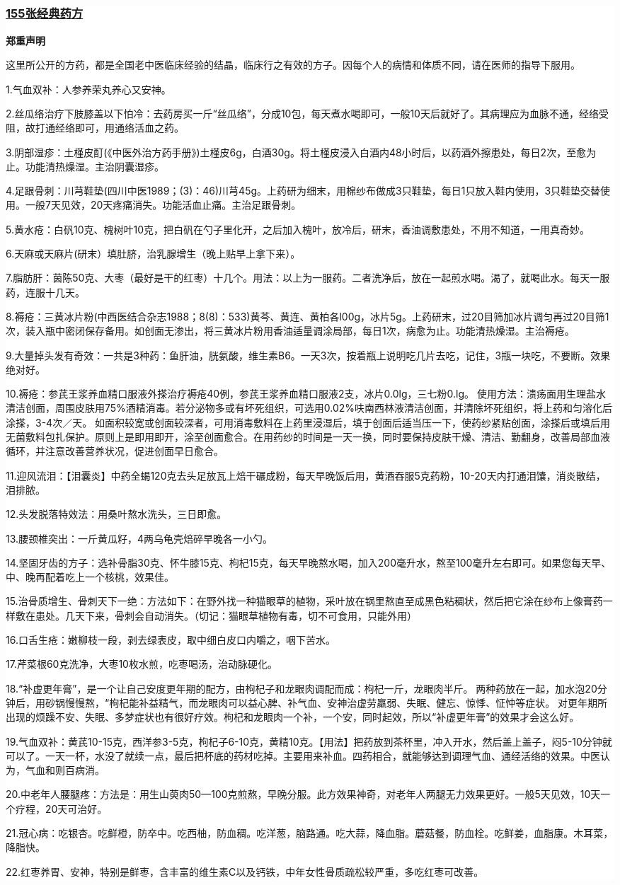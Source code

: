 ### [155张经典药方](https://mp.weixin.qq.com/s?__biz=MzUyNzk3MDEwOA==&mid=2247570510&idx=3&sn=b3021bca268eab9a23c141c0e966ebe4&chksm=fa74ee1dcd03670b2685051e8f6fa6c6594dd3bb881300792303279f6ce381111988817659ef&scene=27)

**郑重声明**

这里所公开的方药，都是全国老中医临床经验的结晶，临床行之有效的方子。因每个人的病情和体质不同，请在医师的指导下服用。

1.气血双补：人参养荣丸养心又安神。

2.丝瓜络治疗下肢膝盖以下怕冷：去药房买一斤“丝瓜络”，分成10包，每天煮水喝即可，一般10天后就好了。其病理应为血脉不通，经络受阻，故打通经络即可，用通络活血之药。

3.阴部湿疹：土槿皮酊(《中医外治方药手册》)土槿皮6g，白酒30g。将土槿皮浸入白酒内48小时后，以药酒外擦患处，每日2次，至愈为止。功能清热燥湿。主治阴囊湿疹。

4.足跟骨刺：川芎鞋垫(四川中医1989；(3)：46)川芎45g。上药研为细末，用棉纱布做成3只鞋垫，每日1只放入鞋内使用，3只鞋垫交替使用。一般7天见效，20天疼痛消失。功能活血止痛。主治足跟骨刺。

5.黄水疮：白矾10克、槐树叶10克，把白矾在勺子里化开，之后加入槐叶，放冷后，研末，香油调敷患处，不用不知道，一用真奇妙。

6.天麻或天麻片(研末）填肚脐，治乳腺增生（晚上贴早上拿下来）。

7.脂肪肝：茵陈50克、大枣（最好是干的红枣）十几个。用法：以上为一服药。二者洗净后，放在一起煎水喝。渴了，就喝此水。每天一服药，连服十几天。

8.褥疮：三黄冰片粉(中西医结合杂志1988；8(8)：533)黄芩、黄连、黄柏各l00g，冰片5g。上药研末，过20目筛加冰片调匀再过20目筛1次，装入瓶中密闭保存备用。如创面无渗出，将三黄冰片粉用香油适量调涂局部，每日1次，病愈为止。功能清热燥湿。主治褥疮。

9.大量掉头发有奇效：一共是3种药：鱼肝油，胱氨酸，维生素B6。一天3次，按着瓶上说明吃几片去吃，记住，3瓶一块吃，不要断。效果绝对好。

10.褥疮：参芪王浆养血精口服液外搽治疗褥疮40例，参芪王浆养血精口服液2支，冰片0.0lg，三七粉0.lg。
使用方法：溃疡面用生理盐水清洁创面，周围皮肤用75%酒精消毒。若分泌物多或有坏死组织，可选用0.02%呋南西林液清洁创面，并清除坏死组织，将上药和匀溶化后涂搽，3-4次／天。
如面积较宽或创面较深者，可用消毒敷料在上药里浸湿后，填于创面后适当压一下，使药纱紧贴创面，涂搽后或填后用无菌敷料包扎保护。原则上是即用即开，涂至创面愈合。在用药纱的时间是一天一换，同时要保持皮肤干燥、清洁、勤翻身，改善局部血液循环，并注意改善营养状况，促进创面早日愈合。

11.迎风流泪：【泪囊炎】中药全蝎120克去头足放瓦上焙干碾成粉，每天早晚饭后用，黄酒吞服5克药粉，10-20天内打通泪馕，消炎散结，泪排脓。

12.头发脱落特效法：用桑叶熬水洗头，三日即愈。

13.腰颈椎突出：一斤黄瓜籽，4两乌龟壳焙碎早晚各一小勺。

14.坚固牙齿的方子：选补骨脂30克、怀牛膝15克、枸杞15克，每天早晚熬水喝，加入200毫升水，熬至100毫升左右即可。如果您每天早、中、晚再配着吃上一个核桃，效果佳。

15.治骨质增生、骨刺天下一绝：方法如下：在野外找一种猫眼草的植物，采叶放在锅里熬直至成黑色粘稠状，然后把它涂在纱布上像膏药一样敷在患处。几天下来，骨刺会自动消失。（切记：猫眼草植物有毒，切不可食用，只能外用）

16.口舌生疮：嫩柳枝一段，剥去绿表皮，取中细白皮口内嚼之，咽下苦水。

17.芹菜根60克洗净，大枣10枚水煎，吃枣喝汤，治动脉硬化。

18.“补虚更年膏”，是一个让自己安度更年期的配方，由枸杞子和龙眼肉调配而成：枸杞一斤，龙眼肉半斤。
两种药放在一起，加水泡20分钟后，用砂锅慢慢熬，“枸杞能补益精气，而龙眼肉可以益心脾、补气血、安神治虚劳羸弱、失眠、健忘、惊悸、怔忡等症状。
对更年期所出现的烦躁不安、失眠、多梦症状也有很好疗效。枸杞和龙眼肉一个补，一个安，同时起效，所以“补虚更年膏”的效果才会这么好。

19.气血双补：黄芪10-15克，西洋参3-5克，枸杞子6-10克，黄精10克。【用法】把药放到茶杯里，冲入开水，然后盖上盖子，闷5-10分钟就可以了。一天一杯，水没了就续一点，最后把杯底的药材吃掉。主要用来补血。四药相合，就能够达到调理气血、通经活络的效果。中医认为，气血和则百病消。

20.中老年人腰腿疼：方法是：用生山萸肉50—100克煎熬，早晚分服。此方效果神奇，对老年人两腿无力效果更好。一般5天见效，10天一个疗程，20天可治好。

21.冠心病：吃银杏。吃鲜橙，防卒中。吃西柚，防血稠。吃洋葱，脑路通。吃大蒜，降血脂。蘑菇餐，防血栓。吃鲜姜，血脂康。木耳菜，降脂快。

22.红枣养胃、安神，特别是鲜枣，含丰富的维生素C以及钙铁，中年女性骨质疏松较严重，多吃红枣可改善。
